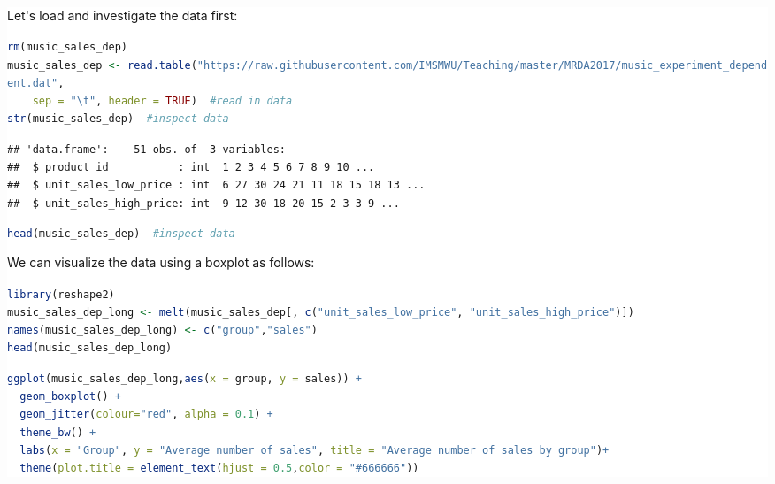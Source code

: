 Let's load and investigate the data first:    


``` r
rm(music_sales_dep)
music_sales_dep <- read.table("https://raw.githubusercontent.com/IMSMWU/Teaching/master/MRDA2017/music_experiment_dependent.dat",
    sep = "\t", header = TRUE)  #read in data
str(music_sales_dep)  #inspect data
```

```
## 'data.frame':	51 obs. of  3 variables:
##  $ product_id           : int  1 2 3 4 5 6 7 8 9 10 ...
##  $ unit_sales_low_price : int  6 27 30 24 21 11 18 15 18 13 ...
##  $ unit_sales_high_price: int  9 12 30 18 20 15 2 3 3 9 ...
```

``` r
head(music_sales_dep)  #inspect data
```

<div data-pagedtable="false">
  <script data-pagedtable-source type="application/json">
{"columns":[{"label":["product_id"],"name":[1],"type":["int"],"align":["right"]},{"label":["unit_sales_low_price"],"name":[2],"type":["int"],"align":["right"]},{"label":["unit_sales_high_price"],"name":[3],"type":["int"],"align":["right"]}],"data":[{"1":"1","2":"6","3":"9"},{"1":"2","2":"27","3":"12"},{"1":"3","2":"30","3":"30"},{"1":"4","2":"24","3":"18"},{"1":"5","2":"21","3":"20"},{"1":"6","2":"11","3":"15"}],"options":{"columns":{"min":{},"max":[10]},"rows":{"min":[10],"max":[10]},"pages":{}}}
  </script>
</div>

We can visualize the data using a boxplot as follows:


``` r
library(reshape2)
music_sales_dep_long <- melt(music_sales_dep[, c("unit_sales_low_price", "unit_sales_high_price")]) 
names(music_sales_dep_long) <- c("group","sales")
head(music_sales_dep_long)
```

<div data-pagedtable="false">
  <script data-pagedtable-source type="application/json">
{"columns":[{"label":["group"],"name":[1],"type":["fct"],"align":["left"]},{"label":["sales"],"name":[2],"type":["int"],"align":["right"]}],"data":[{"1":"unit_sales_low_price","2":"6"},{"1":"unit_sales_low_price","2":"27"},{"1":"unit_sales_low_price","2":"30"},{"1":"unit_sales_low_price","2":"24"},{"1":"unit_sales_low_price","2":"21"},{"1":"unit_sales_low_price","2":"11"}],"options":{"columns":{"min":{},"max":[10]},"rows":{"min":[10],"max":[10]},"pages":{}}}
  </script>
</div>

``` r
ggplot(music_sales_dep_long,aes(x = group, y = sales)) + 
  geom_boxplot() +
  geom_jitter(colour="red", alpha = 0.1) +
  theme_bw() +
  labs(x = "Group", y = "Average number of sales", title = "Average number of sales by group")+
  theme(plot.title = element_text(hjust = 0.5,color = "#666666")) 
```
